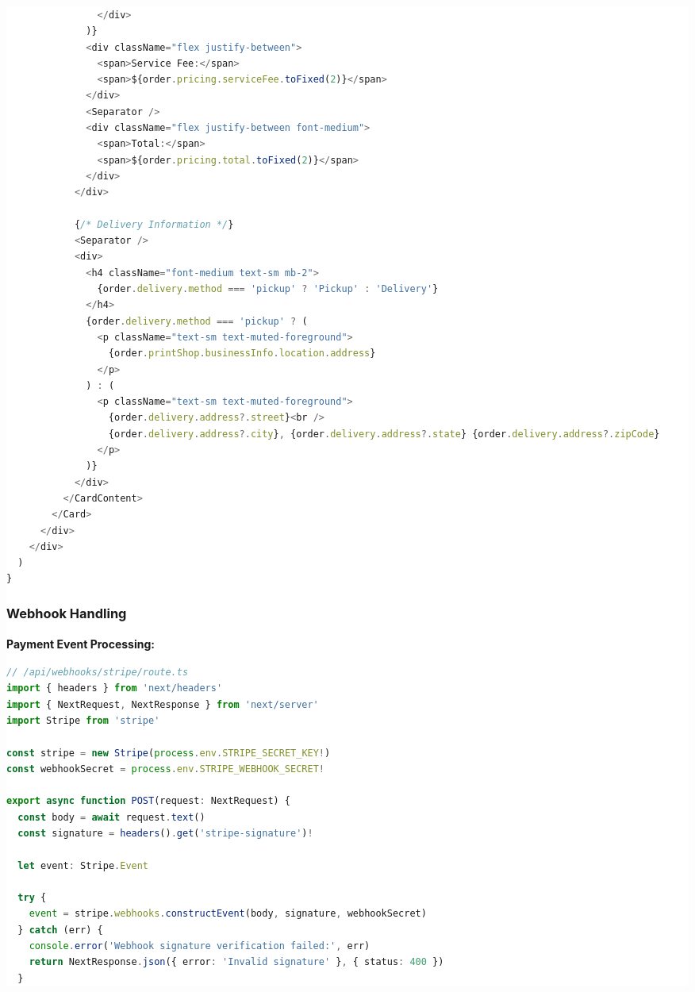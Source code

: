 ```typescript
                </div>
              )}
              <div className="flex justify-between">
                <span>Service Fee:</span>
                <span>${order.pricing.serviceFee.toFixed(2)}</span>
              </div>
              <Separator />
              <div className="flex justify-between font-medium">
                <span>Total:</span>
                <span>${order.pricing.total.toFixed(2)}</span>
              </div>
            </div>

            {/* Delivery Information */}
            <Separator />
            <div>
              <h4 className="font-medium text-sm mb-2">
                {order.delivery.method === 'pickup' ? 'Pickup' : 'Delivery'}
              </h4>
              {order.delivery.method === 'pickup' ? (
                <p className="text-sm text-muted-foreground">
                  {order.printShop.businessInfo.location.address}
                </p>
              ) : (
                <p className="text-sm text-muted-foreground">
                  {order.delivery.address?.street}<br />
                  {order.delivery.address?.city}, {order.delivery.address?.state} {order.delivery.address?.zipCode}
                </p>
              )}
            </div>
          </CardContent>
        </Card>
      </div>
    </div>
  )
}
```

### Webhook Handling
**Payment Event Processing:**
```typescript
// /api/webhooks/stripe/route.ts
import { headers } from 'next/headers'
import { NextRequest, NextResponse } from 'next/server'
import Stripe from 'stripe'

const stripe = new Stripe(process.env.STRIPE_SECRET_KEY!)
const webhookSecret = process.env.STRIPE_WEBHOOK_SECRET!

export async function POST(request: NextRequest) {
  const body = await request.text()
  const signature = headers().get('stripe-signature')!

  let event: Stripe.Event

  try {
    event = stripe.webhooks.constructEvent(body, signature, webhookSecret)
  } catch (err) {
    console.error('Webhook signature verification failed:', err)
    return NextResponse.json({ error: 'Invalid signature' }, { status: 400 })
  }

```